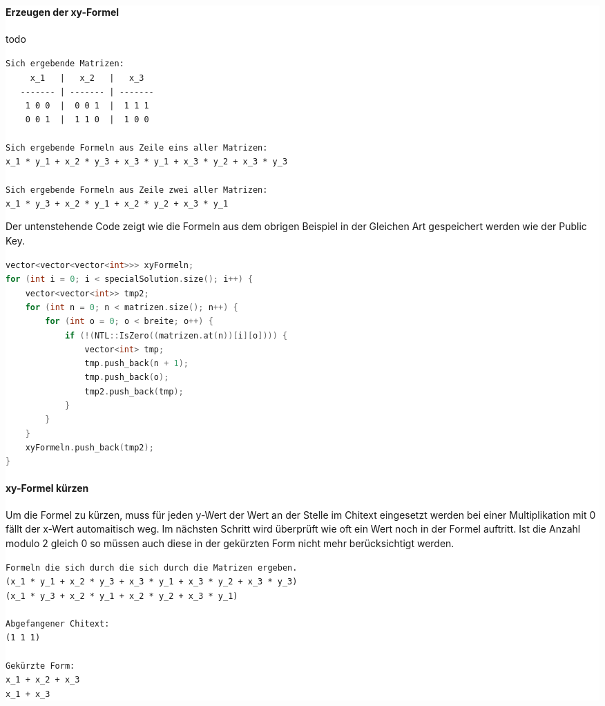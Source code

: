 #### Erzeugen der xy-Formel

todo</br>

```text
Sich ergebende Matrizen:
     x_1   |   x_2   |   x_3
   ------- | ------- | -------
    1 0 0  |  0 0 1  |  1 1 1
    0 0 1  |  1 1 0  |  1 0 0
    
Sich ergebende Formeln aus Zeile eins aller Matrizen:
x_1 * y_1 + x_2 * y_3 + x_3 * y_1 + x_3 * y_2 + x_3 * y_3

Sich ergebende Formeln aus Zeile zwei aller Matrizen:
x_1 * y_3 + x_2 * y_1 + x_2 * y_2 + x_3 * y_1

```

Der untenstehende Code zeigt wie die Formeln aus dem obrigen Beispiel in der Gleichen Art gespeichert werden wie der
Public Key.

````c++
vector<vector<vector<int>>> xyFormeln;
for (int i = 0; i < specialSolution.size(); i++) {
    vector<vector<int>> tmp2;
    for (int n = 0; n < matrizen.size(); n++) {
        for (int o = 0; o < breite; o++) {
            if (!(NTL::IsZero((matrizen.at(n))[i][o]))) {
                vector<int> tmp;
                tmp.push_back(n + 1);
                tmp.push_back(o);
                tmp2.push_back(tmp);
            }
        }
    }
    xyFormeln.push_back(tmp2);
}
````

#### xy-Formel kürzen

Um die Formel zu kürzen, muss für jeden y-Wert der Wert an der Stelle im Chitext eingesetzt werden bei einer
Multiplikation mit 0 fällt der x-Wert automaitisch weg. Im nächsten Schritt wird überprüft wie oft ein Wert noch in der
Formel auftritt. Ist die Anzahl modulo 2 gleich 0 so müssen auch diese in der gekürzten Form nicht mehr berücksichtigt
werden.

```text
Formeln die sich durch die sich durch die Matrizen ergeben.
(x_1 * y_1 + x_2 * y_3 + x_3 * y_1 + x_3 * y_2 + x_3 * y_3)
(x_1 * y_3 + x_2 * y_1 + x_2 * y_2 + x_3 * y_1)

Abgefangener Chitext:
(1 1 1)

Gekürzte Form:
x_1 + x_2 + x_3
x_1 + x_3
```
